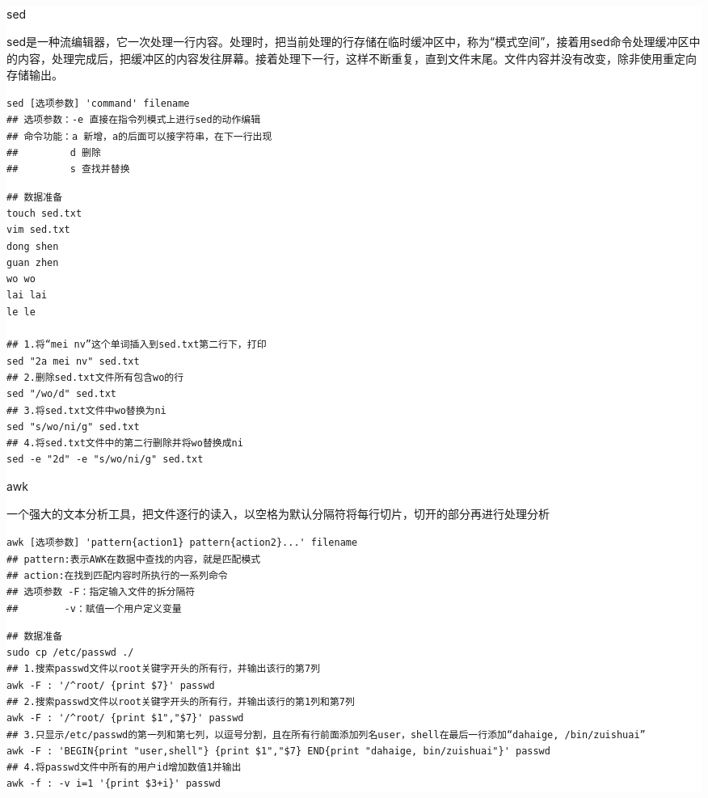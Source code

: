 ```shell
```



sed

sed是一种流编辑器，它一次处理一行内容。处理时，把当前处理的行存储在临时缓冲区中，称为“模式空间”，接着用sed命令处理缓冲区中的内容，处理完成后，把缓冲区的内容发往屏幕。接着处理下一行，这样不断重复，直到文件末尾。文件内容并没有改变，除非使用重定向存储输出。

```shell
sed [选项参数] 'command' filename
## 选项参数：-e 直接在指令列模式上进行sed的动作编辑
## 命令功能：a 新增，a的后面可以接字符串，在下一行出现
##         d 删除
##		   s 查找并替换
```

```shell
## 数据准备
touch sed.txt
vim sed.txt
dong shen
guan zhen
wo wo
lai lai
le le

## 1.将“mei nv”这个单词插入到sed.txt第二行下，打印
sed "2a mei nv" sed.txt
## 2.删除sed.txt文件所有包含wo的行
sed "/wo/d" sed.txt
## 3.将sed.txt文件中wo替换为ni
sed "s/wo/ni/g" sed.txt
## 4.将sed.txt文件中的第二行删除并将wo替换成ni
sed -e "2d" -e "s/wo/ni/g" sed.txt
```



awk

一个强大的文本分析工具，把文件逐行的读入，以空格为默认分隔符将每行切片，切开的部分再进行处理分析

```shell
awk [选项参数] 'pattern{action1} pattern{action2}...' filename
## pattern:表示AWK在数据中查找的内容，就是匹配模式
## action:在找到匹配内容时所执行的一系列命令
## 选项参数 -F：指定输入文件的拆分隔符
##        -v：赋值一个用户定义变量
```

```shell
## 数据准备
sudo cp /etc/passwd ./
## 1.搜索passwd文件以root关键字开头的所有行，并输出该行的第7列
awk -F : '/^root/ {print $7}' passwd
## 2.搜索passwd文件以root关键字开头的所有行，并输出该行的第1列和第7列
awk -F : '/^root/ {print $1","$7}' passwd
## 3.只显示/etc/passwd的第一列和第七列，以逗号分割，且在所有行前面添加列名user，shell在最后一行添加“dahaige, /bin/zuishuai”
awk -F : 'BEGIN{print "user,shell"} {print $1","$7} END{print "dahaige, bin/zuishuai"}' passwd
## 4.将passwd文件中所有的用户id增加数值1并输出
awk -f : -v i=1 '{print $3+i}' passwd
```
